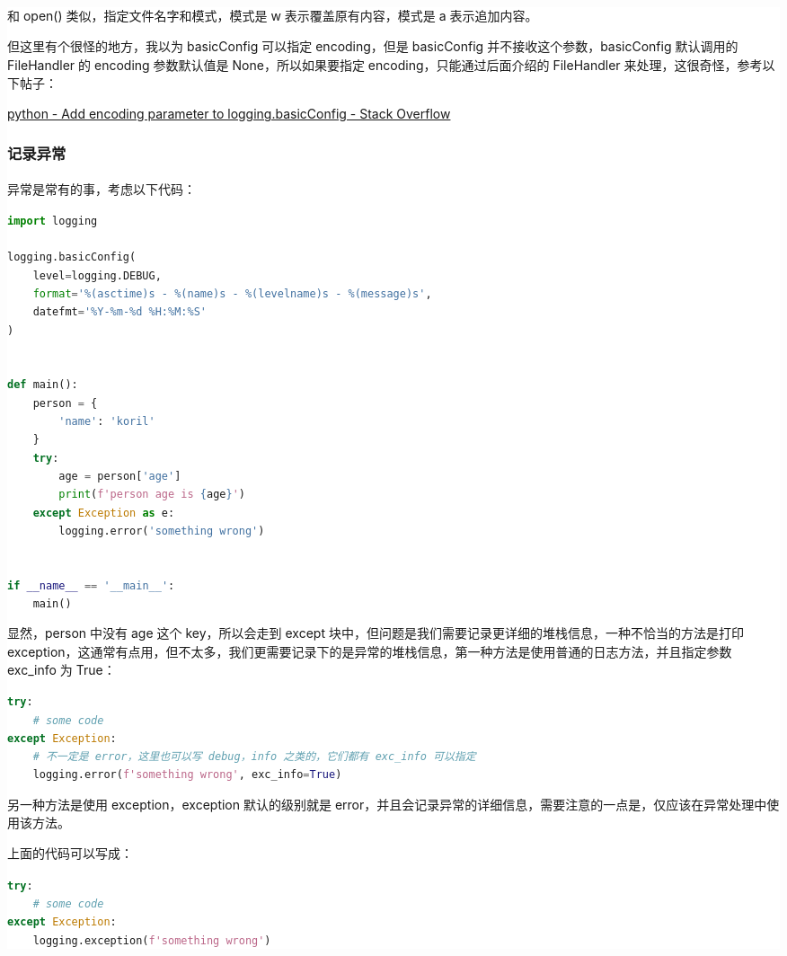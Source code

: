 和 open() 类似，指定文件名字和模式，模式是 w 表示覆盖原有内容，模式是 a 表示追加内容。

但这里有个很怪的地方，我以为 basicConfig 可以指定 encoding，但是 basicConfig 并不接收这个参数，basicConfig 默认调用的 FileHandler 的 encoding 参数默认值是 None，所以如果要指定 encoding，只能通过后面介绍的 FileHandler 来处理，这很奇怪，参考以下帖子：

[python - Add encoding parameter to logging.basicConfig - Stack Overflow](https://stackoverflow.com/questions/10706547/add-encoding-parameter-to-logging-basicconfig)

### 记录异常

异常是常有的事，考虑以下代码：

```python
import logging

logging.basicConfig(
    level=logging.DEBUG,
    format='%(asctime)s - %(name)s - %(levelname)s - %(message)s',
    datefmt='%Y-%m-%d %H:%M:%S'
)


def main():
    person = {
        'name': 'koril'
    }
    try:
        age = person['age']
        print(f'person age is {age}')
    except Exception as e:
        logging.error('something wrong')


if __name__ == '__main__':
    main()
```

显然，person 中没有 age 这个 key，所以会走到 except 块中，但问题是我们需要记录更详细的堆栈信息，一种不恰当的方法是打印 exception，这通常有点用，但不太多，我们更需要记录下的是异常的堆栈信息，第一种方法是使用普通的日志方法，并且指定参数 exc_info 为 True：

```python
try:
    # some code
except Exception:
    # 不一定是 error，这里也可以写 debug，info 之类的，它们都有 exc_info 可以指定
    logging.error(f'something wrong', exc_info=True)
```

另一种方法是使用 exception，exception 默认的级别就是 error，并且会记录异常的详细信息，需要注意的一点是，仅应该在异常处理中使用该方法。

上面的代码可以写成：

```python
try:
    # some code
except Exception:
    logging.exception(f'something wrong')
```
